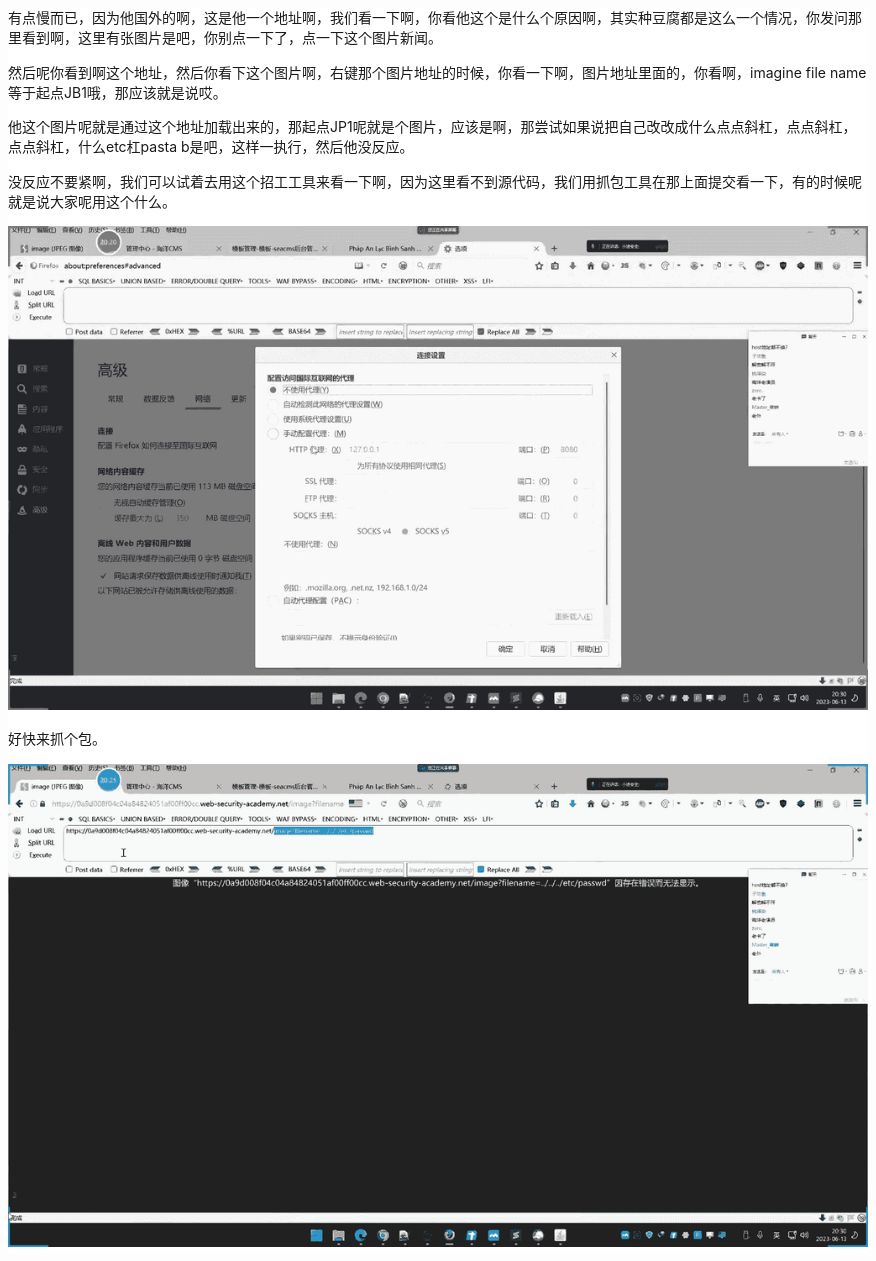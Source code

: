 有点慢而已，因为他国外的啊，这是他一个地址啊，我们看一下啊，你看他这个是什么个原因啊，其实种豆腐都是这么一个情况，你发问那里看到啊，这里有张图片是吧，你别点一下了，点一下这个图片新闻。

然后呢你看到啊这个地址，然后你看下这个图片啊，右键那个图片地址的时候，你看一下啊，图片地址里面的，你看啊，imagine file name等于起点JB1哦，那应该就是说哎。

他这个图片呢就是通过这个地址加载出来的，那起点JP1呢就是个图片，应该是啊，那尝试如果说把自己改改成什么点点斜杠，点点斜杠，点点斜杠，什么etc杠pasta b是吧，这样一执行，然后他没反应。

没反应不要紧啊，我们可以试着去用这个招工工具来看一下啊，因为这里看不到源代码，我们用抓包工具在那上面提交看一下，有的时候呢就是说大家呢用这个什么。



![](img/cf20c381c017f89ce485a99ea5bb49d2_61.png)

好快来抓个包。

![](img/cf20c381c017f89ce485a99ea5bb49d2_63.png)
